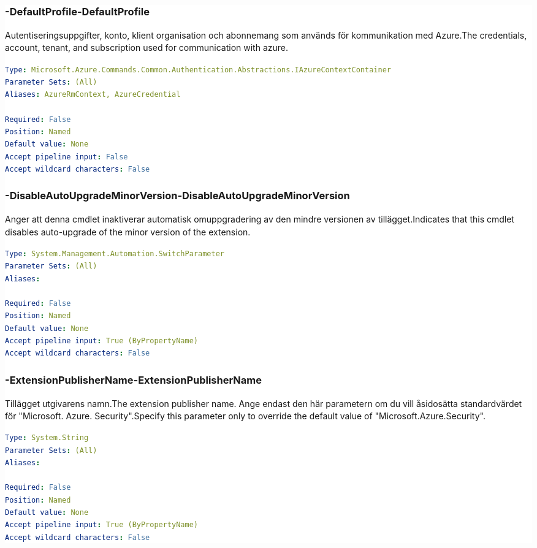 ### <span data-ttu-id="f10c4-118">-DefaultProfile</span><span class="sxs-lookup"><span data-stu-id="f10c4-118">-DefaultProfile</span></span>
<span data-ttu-id="f10c4-119">Autentiseringsuppgifter, konto, klient organisation och abonnemang som används för kommunikation med Azure.</span><span class="sxs-lookup"><span data-stu-id="f10c4-119">The credentials, account, tenant, and subscription used for communication with azure.</span></span>

```yaml
Type: Microsoft.Azure.Commands.Common.Authentication.Abstractions.IAzureContextContainer
Parameter Sets: (All)
Aliases: AzureRmContext, AzureCredential

Required: False
Position: Named
Default value: None
Accept pipeline input: False
Accept wildcard characters: False
```

### <span data-ttu-id="f10c4-120">-DisableAutoUpgradeMinorVersion</span><span class="sxs-lookup"><span data-stu-id="f10c4-120">-DisableAutoUpgradeMinorVersion</span></span>
<span data-ttu-id="f10c4-121">Anger att denna cmdlet inaktiverar automatisk omuppgradering av den mindre versionen av tillägget.</span><span class="sxs-lookup"><span data-stu-id="f10c4-121">Indicates that this cmdlet disables auto-upgrade of the minor version of the extension.</span></span>

```yaml
Type: System.Management.Automation.SwitchParameter
Parameter Sets: (All)
Aliases:

Required: False
Position: Named
Default value: None
Accept pipeline input: True (ByPropertyName)
Accept wildcard characters: False
```

### <span data-ttu-id="f10c4-122">-ExtensionPublisherName</span><span class="sxs-lookup"><span data-stu-id="f10c4-122">-ExtensionPublisherName</span></span>
<span data-ttu-id="f10c4-123">Tillägget utgivarens namn.</span><span class="sxs-lookup"><span data-stu-id="f10c4-123">The extension publisher name.</span></span> <span data-ttu-id="f10c4-124">Ange endast den här parametern om du vill åsidosätta standardvärdet för "Microsoft. Azure. Security".</span><span class="sxs-lookup"><span data-stu-id="f10c4-124">Specify this parameter only to override the default value of "Microsoft.Azure.Security".</span></span>

```yaml
Type: System.String
Parameter Sets: (All)
Aliases:

Required: False
Position: Named
Default value: None
Accept pipeline input: True (ByPropertyName)
Accept wildcard characters: False
```
